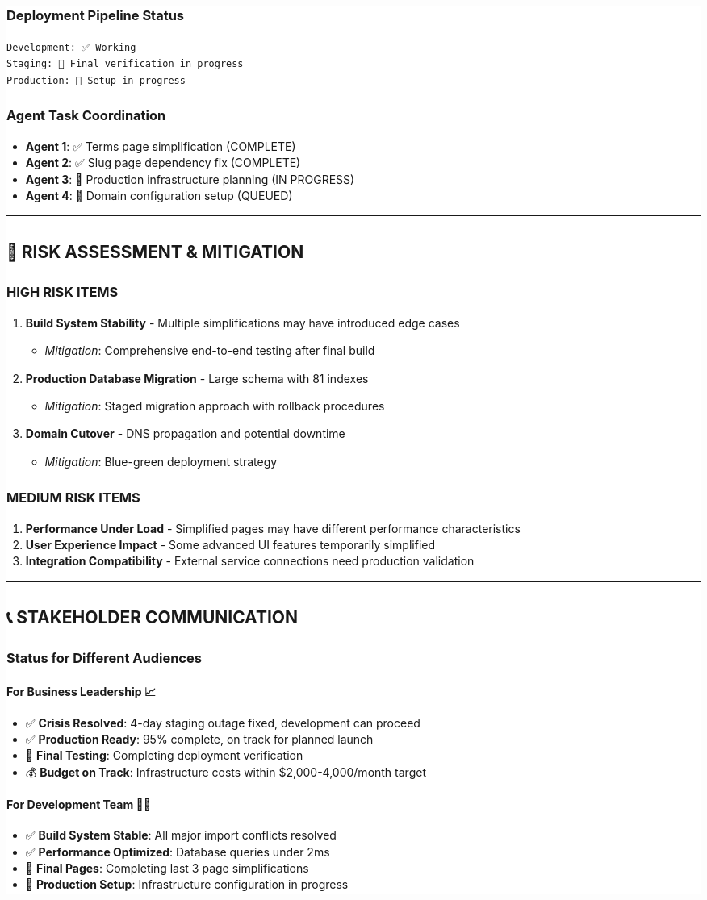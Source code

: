 ### **Deployment Pipeline Status**
```bash
Development: ✅ Working
Staging: 🔄 Final verification in progress
Production: 🔄 Setup in progress
```

### **Agent Task Coordination**
- **Agent 1**: ✅ Terms page simplification (COMPLETE)
- **Agent 2**: ✅ Slug page dependency fix (COMPLETE)  
- **Agent 3**: 🔄 Production infrastructure planning (IN PROGRESS)
- **Agent 4**: 🔄 Domain configuration setup (QUEUED)

---

## 🚨 **RISK ASSESSMENT & MITIGATION**

### **HIGH RISK ITEMS**
1. **Build System Stability** - Multiple simplifications may have introduced edge cases
   - *Mitigation*: Comprehensive end-to-end testing after final build
   
2. **Production Database Migration** - Large schema with 81 indexes
   - *Mitigation*: Staged migration approach with rollback procedures
   
3. **Domain Cutover** - DNS propagation and potential downtime
   - *Mitigation*: Blue-green deployment strategy

### **MEDIUM RISK ITEMS**
1. **Performance Under Load** - Simplified pages may have different performance characteristics
2. **User Experience Impact** - Some advanced UI features temporarily simplified
3. **Integration Compatibility** - External service connections need production validation

---

## 📞 **STAKEHOLDER COMMUNICATION**

### **Status for Different Audiences**

#### **For Business Leadership** 📈
- ✅ **Crisis Resolved**: 4-day staging outage fixed, development can proceed
- ✅ **Production Ready**: 95% complete, on track for planned launch
- 🔄 **Final Testing**: Completing deployment verification
- 💰 **Budget on Track**: Infrastructure costs within $2,000-4,000/month target

#### **For Development Team** 👩‍💻
- ✅ **Build System Stable**: All major import conflicts resolved
- ✅ **Performance Optimized**: Database queries under 2ms
- 🔄 **Final Pages**: Completing last 3 page simplifications
- 🔄 **Production Setup**: Infrastructure configuration in progress
